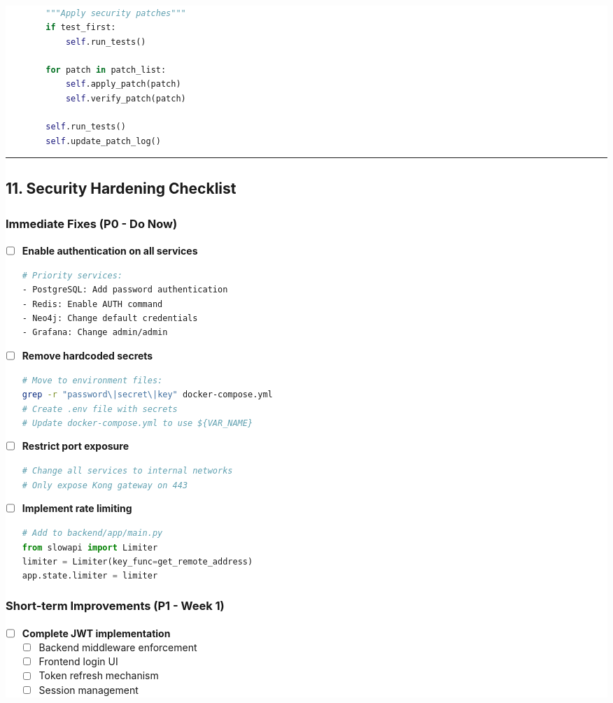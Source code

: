 ```python
        """Apply security patches"""
        if test_first:
            self.run_tests()
        
        for patch in patch_list:
            self.apply_patch(patch)
            self.verify_patch(patch)
        
        self.run_tests()
        self.update_patch_log()
```

---

## 11. Security Hardening Checklist

### Immediate Fixes (P0 - Do Now)

- [ ] **Enable authentication on all services**
  ```bash
  # Priority services:
  - PostgreSQL: Add password authentication
  - Redis: Enable AUTH command
  - Neo4j: Change default credentials
  - Grafana: Change admin/admin
  ```

- [ ] **Remove hardcoded secrets**
  ```bash
  # Move to environment files:
  grep -r "password\|secret\|key" docker-compose.yml
  # Create .env file with secrets
  # Update docker-compose.yml to use ${VAR_NAME}
  ```

- [ ] **Restrict port exposure**
  ```yaml
  # Change all services to internal networks
  # Only expose Kong gateway on 443
  ```

- [ ] **Implement rate limiting**
  ```python
  # Add to backend/app/main.py
  from slowapi import Limiter
  limiter = Limiter(key_func=get_remote_address)
  app.state.limiter = limiter
  ```

### Short-term Improvements (P1 - Week 1)

- [ ] **Complete JWT implementation**
  - [ ] Backend middleware enforcement
  - [ ] Frontend login UI
  - [ ] Token refresh mechanism
  - [ ] Session management
